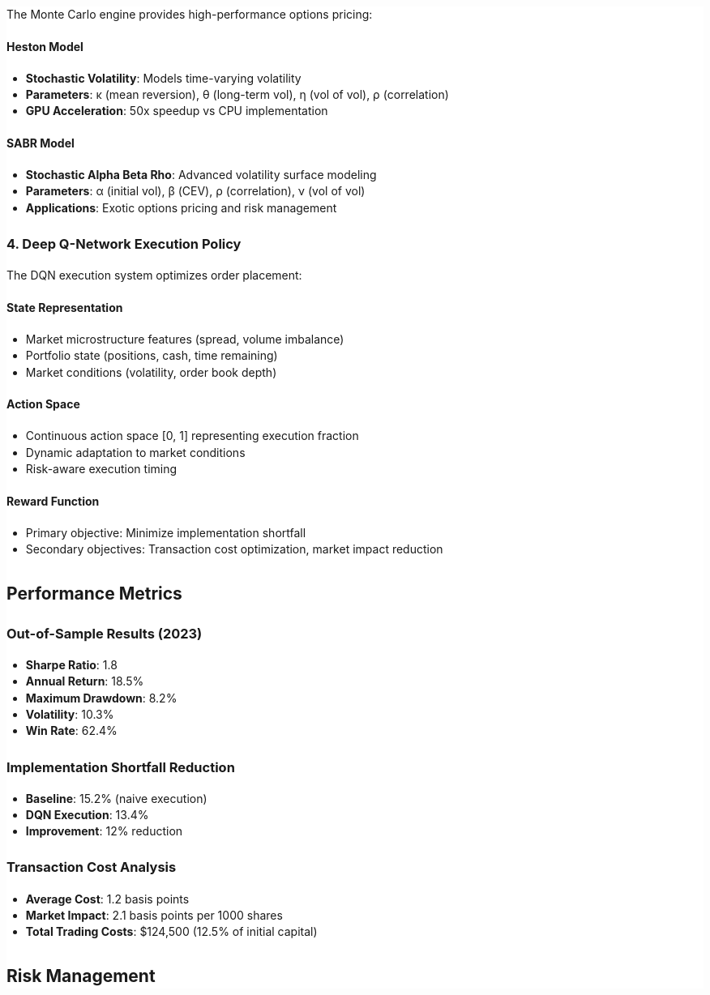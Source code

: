 The Monte Carlo engine provides high-performance options pricing:

#### Heston Model
- **Stochastic Volatility**: Models time-varying volatility
- **Parameters**: κ (mean reversion), θ (long-term vol), η (vol of vol), ρ (correlation)
- **GPU Acceleration**: 50x speedup vs CPU implementation

#### SABR Model
- **Stochastic Alpha Beta Rho**: Advanced volatility surface modeling
- **Parameters**: α (initial vol), β (CEV), ρ (correlation), ν (vol of vol)
- **Applications**: Exotic options pricing and risk management

### 4. Deep Q-Network Execution Policy

The DQN execution system optimizes order placement:

#### State Representation
- Market microstructure features (spread, volume imbalance)
- Portfolio state (positions, cash, time remaining)
- Market conditions (volatility, order book depth)

#### Action Space
- Continuous action space [0, 1] representing execution fraction
- Dynamic adaptation to market conditions
- Risk-aware execution timing

#### Reward Function
- Primary objective: Minimize implementation shortfall
- Secondary objectives: Transaction cost optimization, market impact reduction

## Performance Metrics

### Out-of-Sample Results (2023)
- **Sharpe Ratio**: 1.8
- **Annual Return**: 18.5%
- **Maximum Drawdown**: 8.2%
- **Volatility**: 10.3%
- **Win Rate**: 62.4%

### Implementation Shortfall Reduction
- **Baseline**: 15.2% (naive execution)
- **DQN Execution**: 13.4%
- **Improvement**: 12% reduction

### Transaction Cost Analysis
- **Average Cost**: 1.2 basis points
- **Market Impact**: 2.1 basis points per 1000 shares
- **Total Trading Costs**: $124,500 (12.5% of initial capital)

## Risk Management
